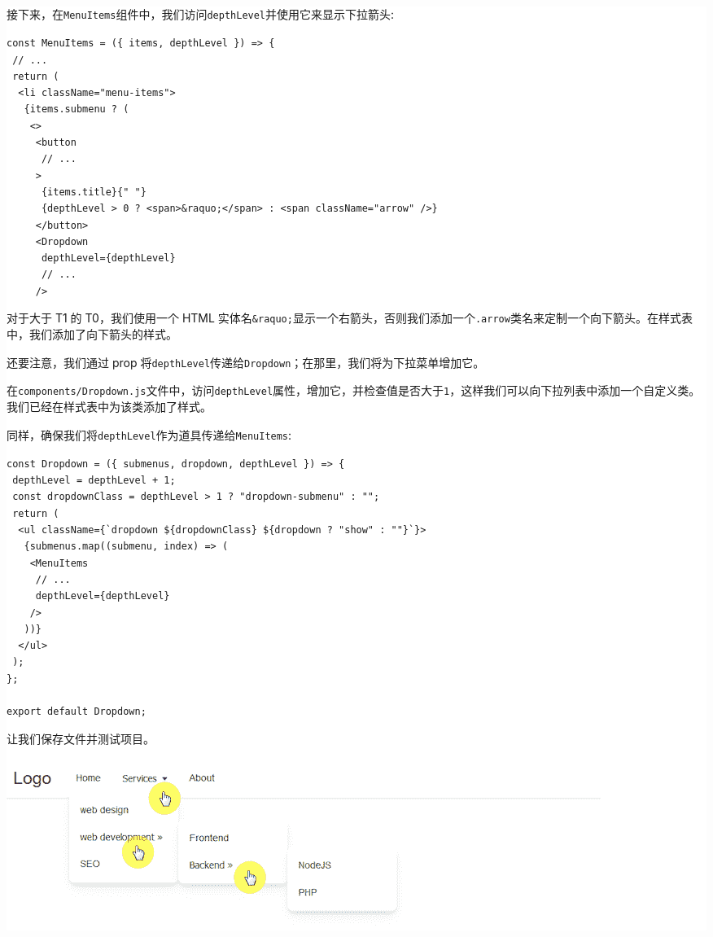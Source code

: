 接下来，在`MenuItems`组件中，我们访问`depthLevel`并使用它来显示下拉箭头:

```
const MenuItems = ({ items, depthLevel }) => {
 // ...
 return (
  <li className="menu-items">
   {items.submenu ? (
    <>
     <button
      // ...
     >
      {items.title}{" "}
      {depthLevel > 0 ? <span>&raquo;</span> : <span className="arrow" />}
     </button>
     <Dropdown
      depthLevel={depthLevel}
      // ...
     />

```

对于大于 T1 的 T0，我们使用一个 HTML 实体名`&raquo;`显示一个右箭头，否则我们添加一个`.arrow`类名来定制一个向下箭头。在样式表中，我们添加了向下箭头的样式。

还要注意，我们通过 prop 将`depthLevel`传递给`Dropdown`；在那里，我们将为下拉菜单增加它。

在`components/Dropdown.js`文件中，访问`depthLevel`属性，增加它，并检查值是否大于`1`，这样我们可以向下拉列表中添加一个自定义类。我们已经在样式表中为该类添加了样式。

同样，确保我们将`depthLevel`作为道具传递给`MenuItems`:

```
const Dropdown = ({ submenus, dropdown, depthLevel }) => {
 depthLevel = depthLevel + 1;
 const dropdownClass = depthLevel > 1 ? "dropdown-submenu" : "";
 return (
  <ul className={`dropdown ${dropdownClass} ${dropdown ? "show" : ""}`}>
   {submenus.map((submenu, index) => (
    <MenuItems 
     // ... 
     depthLevel={depthLevel} 
    />
   ))}
  </ul>
 );
};

export default Dropdown;

```

让我们保存文件并测试项目。

![Frontend Progress Testing Showing Multiple Dropdown Menus Extending Logically And Progressively To The Right](img/0765e88af6df466d5581cd34dcb8317d.png)
